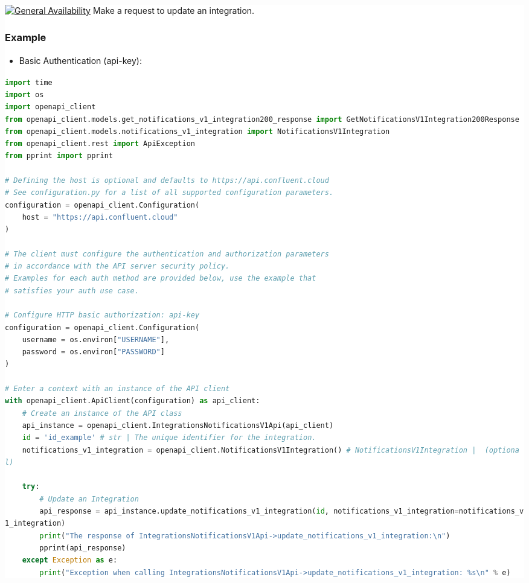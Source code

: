 [![General Availability](https://img.shields.io/badge/Lifecycle%20Stage-General%20Availability-%2345c6e8)](#section/Versioning/API-Lifecycle-Policy)  Make a request to update an integration.  

### Example

* Basic Authentication (api-key):
```python
import time
import os
import openapi_client
from openapi_client.models.get_notifications_v1_integration200_response import GetNotificationsV1Integration200Response
from openapi_client.models.notifications_v1_integration import NotificationsV1Integration
from openapi_client.rest import ApiException
from pprint import pprint

# Defining the host is optional and defaults to https://api.confluent.cloud
# See configuration.py for a list of all supported configuration parameters.
configuration = openapi_client.Configuration(
    host = "https://api.confluent.cloud"
)

# The client must configure the authentication and authorization parameters
# in accordance with the API server security policy.
# Examples for each auth method are provided below, use the example that
# satisfies your auth use case.

# Configure HTTP basic authorization: api-key
configuration = openapi_client.Configuration(
    username = os.environ["USERNAME"],
    password = os.environ["PASSWORD"]
)

# Enter a context with an instance of the API client
with openapi_client.ApiClient(configuration) as api_client:
    # Create an instance of the API class
    api_instance = openapi_client.IntegrationsNotificationsV1Api(api_client)
    id = 'id_example' # str | The unique identifier for the integration.
    notifications_v1_integration = openapi_client.NotificationsV1Integration() # NotificationsV1Integration |  (optional)

    try:
        # Update an Integration
        api_response = api_instance.update_notifications_v1_integration(id, notifications_v1_integration=notifications_v1_integration)
        print("The response of IntegrationsNotificationsV1Api->update_notifications_v1_integration:\n")
        pprint(api_response)
    except Exception as e:
        print("Exception when calling IntegrationsNotificationsV1Api->update_notifications_v1_integration: %s\n" % e)
```

